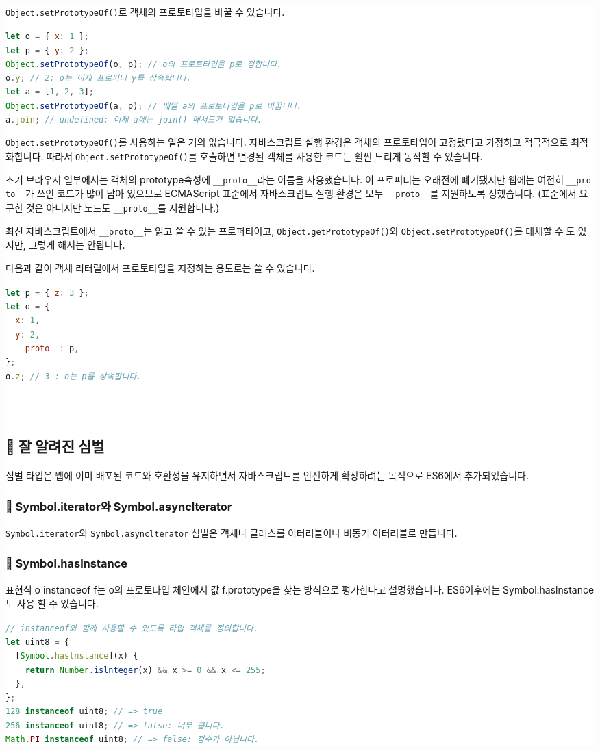 `Object.setPrototypeOf()`로 객체의 프로토타입을 바꿀 수 있습니다.

```js
let o = { x: 1 };
let p = { y: 2 };
Object.setPrototypeOf(o, p); // o의 프로토타입을 p로 정합니다.
o.y; // 2: o는 이제 프로퍼티 y를 상속합니다.
let a = [1, 2, 3];
Object.setPrototypeOf(a, p); // 배열 a의 프로토타입을 p로 바꿉니다.
a.join; // undefined: 이제 a에는 join() 메서드가 없습니다.
```

`Object.setPrototypeOf()`를 사용하는 일은 거의 없습니다.
자바스크립트 실행 환경은 객체의 프로토타입이 고정됐다고 가정하고 적극적으로 최적화합니다.
따라서 `Object.setPrototypeOf()`를 호출하면 변경된 객체를 사용한 코드는 훨씬 느리게 동작할 수 있습니다.

초기 브라우저 일부에서는 객체의 prototype속성에 `__proto__`라는 이름을 사용했습니다. 이 프로퍼티는 오래전에 폐기됐지만 웹에는 여전히 `__proto__`가 쓰인 코드가 많이 남아 있으므로 ECMAScript 표준에서 자바스크립트 실행 환경은 모두 `__proto__`를 지원하도록 정했습니다. (표준에서 요구한 것은 아니지만 노드도 `__proto__`를 지원합니다.)

최신 자바스크립트에서 `__proto__`는 읽고 쓸 수 있는 프로퍼티이고, `Object.getPrototypeOf()`와 `Object.setPrototypeOf()`를 대체할 수 도 있지만, 그렇게 해서는 안됩니다.

다음과 같이 객체 리터럴에서 프로토타입을 지정하는 용도로는 쓸 수 있습니다.

```js
let p = { z: 3 };
let o = {
  x: 1,
  y: 2,
  __proto__: p,
};
o.z; // 3 : o는 p를 상속합니다.
```

<br>

---

<h2 id='4'>📌 잘 알려진 심벌</h2>

심벌 타입은 웹에 이미 배포된 코드와 호환성을 유지하면서 자바스크립트를 안전하게 확장하려는 목적으로 ES6에서 추가되었습니다.

<h3 id='4.1'>🔗 Symbol.iterator와 Symbol.asynclterator</h3>

`Symbol.iterator`와 `Symbol.asynclterator` 심벌은 객체나 클래스를 이터러블이나 비동기 이터러블로 만듭니다.

<h3 id='4.2'>🔗 Symbol.haslnstance</h3>

표현식 o instanceof f는 o의 프로토타입 체인에서 값 f.prototype을 찾는 방식으로 평가한다고 설명했습니다.
ES6이후에는 Symbol.haslnstance도 사용 할 수 있습니다.

```js
// instanceof와 함께 사용할 수 있도록 타입 객체를 정의합니다.
let uint8 = {
  [Symbol.haslnstance](x) {
    return Number.islnteger(x) && x >= 0 && x <= 255;
  },
};
128 instanceof uint8; // => true
256 instanceof uint8; // => false: 너무 큽니다.
Math.PI instanceof uint8; // => false: 정수가 아닙니다.
```


  [Symbol.isConcatSpreadable]: true,